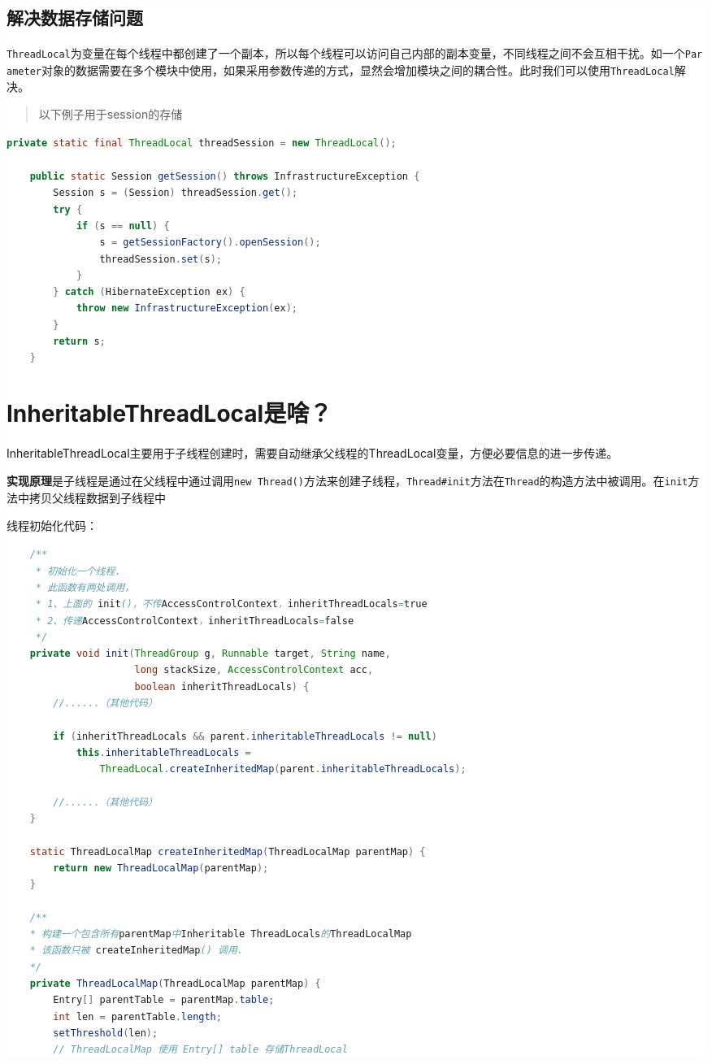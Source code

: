 ## 解决数据存储问题

`ThreadLocal`为变量在每个线程中都创建了一个副本，所以每个线程可以访问自己内部的副本变量，不同线程之间不会互相干扰。如一个`Parameter`对象的数据需要在多个模块中使用，如果采用参数传递的方式，显然会增加模块之间的耦合性。此时我们可以使用`ThreadLocal`解决。

> 以下例子用于session的存储

```java
private static final ThreadLocal threadSession = new ThreadLocal();

    public static Session getSession() throws InfrastructureException {
        Session s = (Session) threadSession.get();
        try {
            if (s == null) {
                s = getSessionFactory().openSession();
                threadSession.set(s);
            }
        } catch (HibernateException ex) {
            throw new InfrastructureException(ex);
        }
        return s;
    }
```

# InheritableThreadLocal是啥？

InheritableThreadLocal主要用于子线程创建时，需要自动继承父线程的ThreadLocal变量，方便必要信息的进一步传递。

**实现原理**是子线程是通过在父线程中通过调用`new Thread()`方法来创建子线程，`Thread#init`方法在`Thread`的构造方法中被调用。在`init`方法中拷贝父线程数据到子线程中

线程初始化代码：

```java
    /**
     * 初始化一个线程.
     * 此函数有两处调用，
     * 1、上面的 init()，不传AccessControlContext，inheritThreadLocals=true
     * 2、传递AccessControlContext，inheritThreadLocals=false
     */
    private void init(ThreadGroup g, Runnable target, String name,
                      long stackSize, AccessControlContext acc,
                      boolean inheritThreadLocals) {
        //......（其他代码）

        if (inheritThreadLocals && parent.inheritableThreadLocals != null)
            this.inheritableThreadLocals =
                ThreadLocal.createInheritedMap(parent.inheritableThreadLocals);

        //......（其他代码）
    }

    static ThreadLocalMap createInheritedMap(ThreadLocalMap parentMap) {
        return new ThreadLocalMap(parentMap);
    }

    /**
    * 构建一个包含所有parentMap中Inheritable ThreadLocals的ThreadLocalMap
    * 该函数只被 createInheritedMap() 调用.
    */
    private ThreadLocalMap(ThreadLocalMap parentMap) {
        Entry[] parentTable = parentMap.table;
        int len = parentTable.length;
        setThreshold(len);
        // ThreadLocalMap 使用 Entry[] table 存储ThreadLocal
```